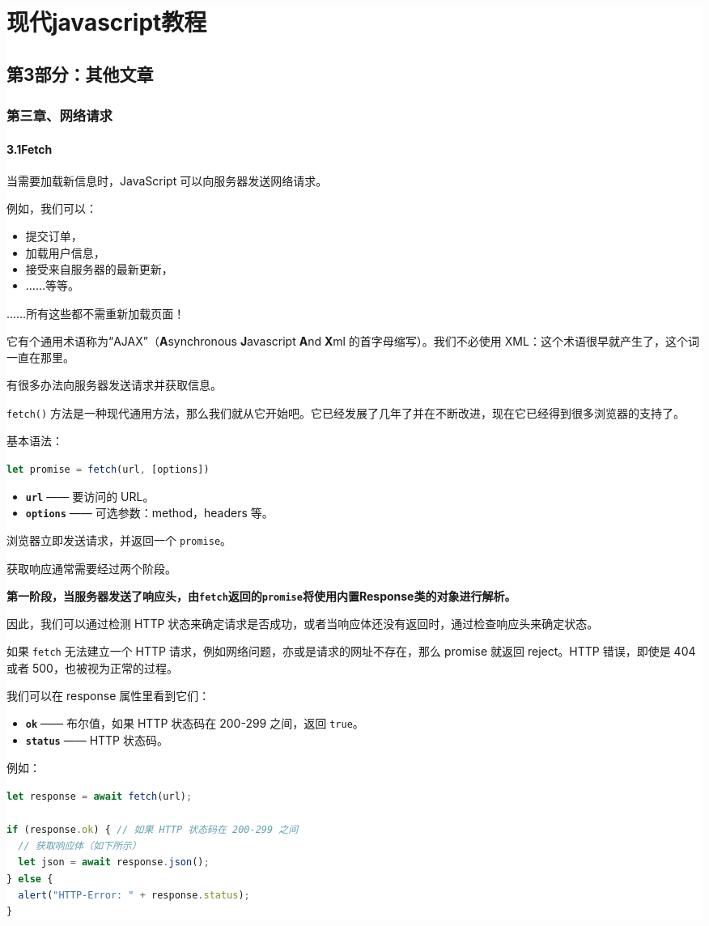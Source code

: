 # 现代javascript教程

## 第3部分：其他文章

### 第三章、网络请求

#### 3.1Fetch

当需要加载新信息时，JavaScript 可以向服务器发送网络请求。

例如，我们可以：

- 提交订单，
- 加载用户信息，
- 接受来自服务器的最新更新，
- ……等等。

……所有这些都不需重新加载页面！

它有个通用术语称为“AJAX”（**A**synchronous **J**avascript **A**nd **X**ml 的首字母缩写）。我们不必使用 XML：这个术语很早就产生了，这个词一直在那里。

有很多办法向服务器发送请求并获取信息。

`fetch()` 方法是一种现代通用方法，那么我们就从它开始吧。它已经发展了几年了并在不断改进，现在它已经得到很多浏览器的支持了。

基本语法：

```javascript
let promise = fetch(url, [options])
```

- **`url`** —— 要访问的 URL。
- **`options`** —— 可选参数：method，headers 等。

浏览器立即发送请求，并返回一个 `promise`。

获取响应通常需要经过两个阶段。

**第一阶段，当服务器发送了响应头，由`fetch`返回的`promise`将使用内置Response类的对象进行解析。**

因此，我们可以通过检测 HTTP 状态来确定请求是否成功，或者当响应体还没有返回时，通过检查响应头来确定状态。

如果 `fetch` 无法建立一个 HTTP 请求，例如网络问题，亦或是请求的网址不存在，那么 promise 就返回 reject。HTTP 错误，即使是 404 或者 500，也被视为正常的过程。

我们可以在 response 属性里看到它们：

- **`ok`** —— 布尔值，如果 HTTP 状态码在 200-299 之间，返回 `true`。
- **`status`** —— HTTP 状态码。

例如：

```javascript
let response = await fetch(url);

if (response.ok) { // 如果 HTTP 状态码在 200-299 之间
  // 获取响应体（如下所示）
  let json = await response.json();
} else {
  alert("HTTP-Error: " + response.status);
}
```
